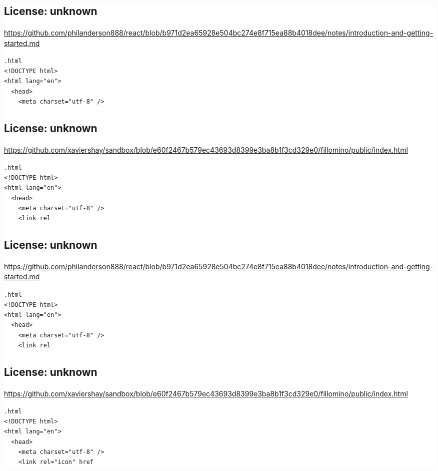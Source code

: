 
## License: unknown
https://github.com/philanderson888/react/blob/b971d2ea65928e504bc274e8f715ea88b4018dee/notes/introduction-and-getting-started.md

```
.html
<!DOCTYPE html>
<html lang="en">
  <head>
    <meta charset="utf-8" />
```


## License: unknown
https://github.com/xaviershay/sandbox/blob/e60f2467b579ec43693d8399e3ba8b1f3cd329e0/fillomino/public/index.html

```
.html
<!DOCTYPE html>
<html lang="en">
  <head>
    <meta charset="utf-8" />
    <link rel
```


## License: unknown
https://github.com/philanderson888/react/blob/b971d2ea65928e504bc274e8f715ea88b4018dee/notes/introduction-and-getting-started.md

```
.html
<!DOCTYPE html>
<html lang="en">
  <head>
    <meta charset="utf-8" />
    <link rel
```


## License: unknown
https://github.com/xaviershay/sandbox/blob/e60f2467b579ec43693d8399e3ba8b1f3cd329e0/fillomino/public/index.html

```
.html
<!DOCTYPE html>
<html lang="en">
  <head>
    <meta charset="utf-8" />
    <link rel="icon" href
```
